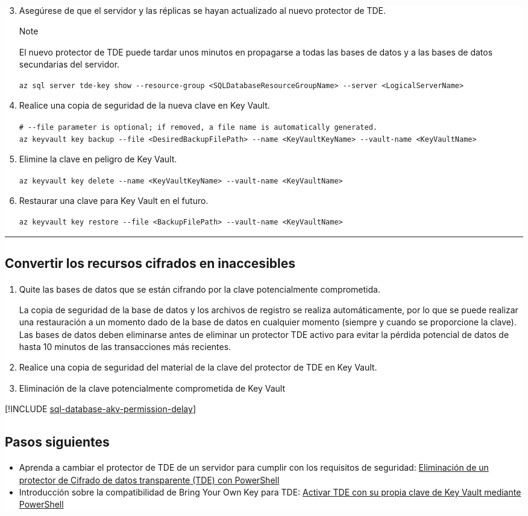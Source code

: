 3. Asegúrese de que el servidor y las réplicas se hayan actualizado al nuevo protector de TDE.

   > [!NOTE]
   > El nuevo protector de TDE puede tardar unos minutos en propagarse a todas las bases de datos y a las bases de datos secundarias del servidor.

   ```azurecli
   az sql server tde-key show --resource-group <SQLDatabaseResourceGroupName> --server <LogicalServerName>
   ```

4. Realice una copia de seguridad de la nueva clave en Key Vault.

   ```azurecli
   # --file parameter is optional; if removed, a file name is automatically generated.
   az keyvault key backup --file <DesiredBackupFilePath> --name <KeyVaultKeyName> --vault-name <KeyVaultName>
   ```

5. Elimine la clave en peligro de Key Vault.

   ```azurecli
   az keyvault key delete --name <KeyVaultKeyName> --vault-name <KeyVaultName>
   ```

6. Restaurar una clave para Key Vault en el futuro.

   ```azurecli
   az keyvault key restore --file <BackupFilePath> --vault-name <KeyVaultName>
   ```

* * *

## <a name="make-encrypted-resources-inaccessible"></a>Convertir los recursos cifrados en inaccesibles

1. Quite las bases de datos que se están cifrando por la clave potencialmente comprometida.

   La copia de seguridad de la base de datos y los archivos de registro se realiza automáticamente, por lo que se puede realizar una restauración a un momento dado de la base de datos en cualquier momento (siempre y cuando se proporcione la clave). Las bases de datos deben eliminarse antes de eliminar un protector TDE activo para evitar la pérdida potencial de datos de hasta 10 minutos de las transacciones más recientes.

2. Realice una copia de seguridad del material de la clave del protector de TDE en Key Vault.
3. Eliminación de la clave potencialmente comprometida de Key Vault

[!INCLUDE [sql-database-akv-permission-delay](../includes/sql-database-akv-permission-delay.md)]

## <a name="next-steps"></a>Pasos siguientes

- Aprenda a cambiar el protector de TDE de un servidor para cumplir con los requisitos de seguridad: [Eliminación de un protector de Cifrado de datos transparente (TDE) con PowerShell](transparent-data-encryption-byok-key-rotation.md)
- Introducción sobre la compatibilidad de Bring Your Own Key para TDE: [Activar TDE con su propia clave de Key Vault mediante PowerShell](transparent-data-encryption-byok-configure.md)